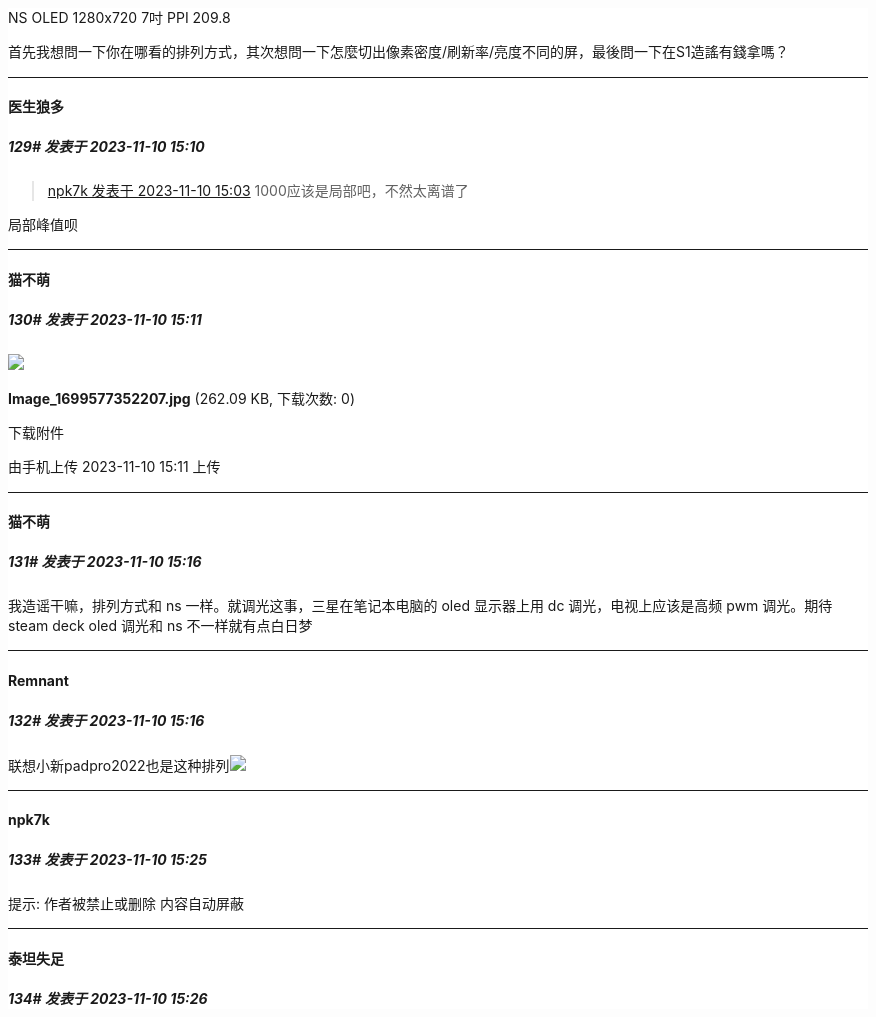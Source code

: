 NS OLED 1280x720 7吋 PPI 209.8

首先我想問一下你在哪看的排列方式，其次想問一下怎麼切出像素密度/刷新率/亮度不同的屏，最後問一下在S1造謠有錢拿嗎？

*****

####  医生狼多  
##### 129#       发表于 2023-11-10 15:10

<blockquote><a href="httphttps://bbs.saraba1st.com/2b/forum.php?mod=redirect&amp;goto=findpost&amp;pid=63004439&amp;ptid=2160139" target="_blank">npk7k 发表于 2023-11-10 15:03</a>
1000应该是局部吧，不然太离谱了</blockquote>
局部峰值呗

*****

####  猫不萌  
##### 130#       发表于 2023-11-10 15:11

<img src="https://img.saraba1st.com/forum/202311/10/151146wcwvd8nwv8i8cab0.jpg" referrerpolicy="no-referrer">

<strong>Image_1699577352207.jpg</strong> (262.09 KB, 下载次数: 0)

下载附件

由手机上传
2023-11-10 15:11 上传

*****

####  猫不萌  
##### 131#       发表于 2023-11-10 15:16

我造谣干嘛，排列方式和 ns 一样。就调光这事，三星在笔记本电脑的 oled 显示器上用 dc 调光，电视上应该是高频 pwm 调光。期待 steam deck oled 调光和 ns 不一样就有点白日梦

*****

####  Remnant  
##### 132#       发表于 2023-11-10 15:16

联想小新padpro2022也是这种排列<img src="https://p.sda1.dev/14/b5e82fbd60a988cfe311b39d47ec6b6a/e8456b67fd56dc27f6c18f4458e8748bd754f7a7.jpg@1006w_459h_1c.webp" referrerpolicy="no-referrer">

*****

####  npk7k  
##### 133#       发表于 2023-11-10 15:25

提示: 作者被禁止或删除 内容自动屏蔽

*****

####  泰坦失足  
##### 134#       发表于 2023-11-10 15:26
